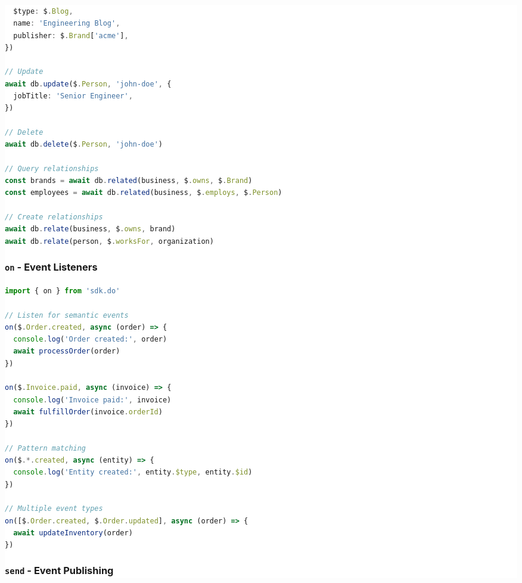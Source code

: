 ```typescript
  $type: $.Blog,
  name: 'Engineering Blog',
  publisher: $.Brand['acme'],
})

// Update
await db.update($.Person, 'john-doe', {
  jobTitle: 'Senior Engineer',
})

// Delete
await db.delete($.Person, 'john-doe')

// Query relationships
const brands = await db.related(business, $.owns, $.Brand)
const employees = await db.related(business, $.employs, $.Person)

// Create relationships
await db.relate(business, $.owns, brand)
await db.relate(person, $.worksFor, organization)
```

### `on` - Event Listeners

```typescript
import { on } from 'sdk.do'

// Listen for semantic events
on($.Order.created, async (order) => {
  console.log('Order created:', order)
  await processOrder(order)
})

on($.Invoice.paid, async (invoice) => {
  console.log('Invoice paid:', invoice)
  await fulfillOrder(invoice.orderId)
})

// Pattern matching
on($.*.created, async (entity) => {
  console.log('Entity created:', entity.$type, entity.$id)
})

// Multiple event types
on([$.Order.created, $.Order.updated], async (order) => {
  await updateInventory(order)
})
```

### `send` - Event Publishing

